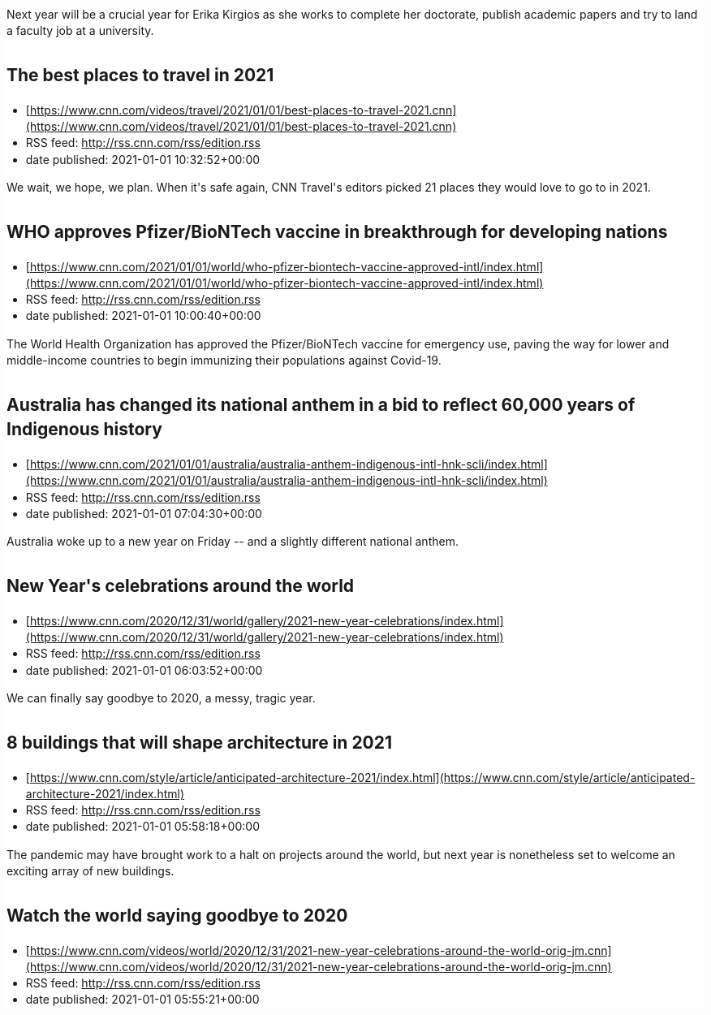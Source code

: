 Next year will be a crucial year for Erika Kirgios as she works to complete her doctorate, publish academic papers and try to land a faculty job at a university.

## The best places to travel in 2021
 - [https://www.cnn.com/videos/travel/2021/01/01/best-places-to-travel-2021.cnn](https://www.cnn.com/videos/travel/2021/01/01/best-places-to-travel-2021.cnn)
 - RSS feed: http://rss.cnn.com/rss/edition.rss
 - date published: 2021-01-01 10:32:52+00:00

We wait, we hope, we plan. When it's safe again, CNN Travel's editors picked 21 places they would love to go to in 2021.

## WHO approves Pfizer/BioNTech vaccine in breakthrough for developing nations
 - [https://www.cnn.com/2021/01/01/world/who-pfizer-biontech-vaccine-approved-intl/index.html](https://www.cnn.com/2021/01/01/world/who-pfizer-biontech-vaccine-approved-intl/index.html)
 - RSS feed: http://rss.cnn.com/rss/edition.rss
 - date published: 2021-01-01 10:00:40+00:00

The World Health Organization has approved the Pfizer/BioNTech vaccine for emergency use, paving the way for lower and middle-income countries to begin immunizing their populations against Covid-19.

## Australia has changed its national anthem in a bid to reflect 60,000 years of Indigenous history
 - [https://www.cnn.com/2021/01/01/australia/australia-anthem-indigenous-intl-hnk-scli/index.html](https://www.cnn.com/2021/01/01/australia/australia-anthem-indigenous-intl-hnk-scli/index.html)
 - RSS feed: http://rss.cnn.com/rss/edition.rss
 - date published: 2021-01-01 07:04:30+00:00

Australia woke up to a new year on Friday -- and a slightly different national anthem.

## New Year's celebrations around the world
 - [https://www.cnn.com/2020/12/31/world/gallery/2021-new-year-celebrations/index.html](https://www.cnn.com/2020/12/31/world/gallery/2021-new-year-celebrations/index.html)
 - RSS feed: http://rss.cnn.com/rss/edition.rss
 - date published: 2021-01-01 06:03:52+00:00

We can finally say goodbye to 2020, a messy, tragic year.

## 8 buildings that will shape architecture in 2021
 - [https://www.cnn.com/style/article/anticipated-architecture-2021/index.html](https://www.cnn.com/style/article/anticipated-architecture-2021/index.html)
 - RSS feed: http://rss.cnn.com/rss/edition.rss
 - date published: 2021-01-01 05:58:18+00:00

The pandemic may have brought work to a halt on projects around the world, but next year is nonetheless set to welcome an exciting array of new buildings.

## Watch the world saying goodbye to 2020
 - [https://www.cnn.com/videos/world/2020/12/31/2021-new-year-celebrations-around-the-world-orig-jm.cnn](https://www.cnn.com/videos/world/2020/12/31/2021-new-year-celebrations-around-the-world-orig-jm.cnn)
 - RSS feed: http://rss.cnn.com/rss/edition.rss
 - date published: 2021-01-01 05:55:21+00:00
